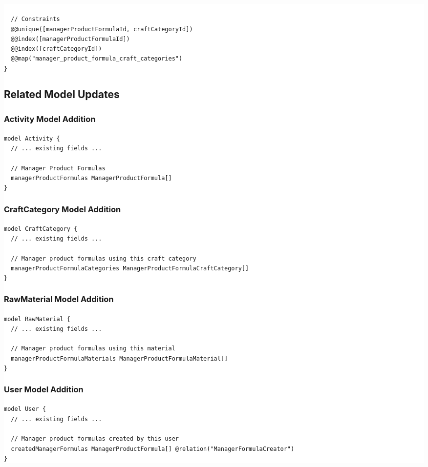 ```prisma

  // Constraints
  @@unique([managerProductFormulaId, craftCategoryId])
  @@index([managerProductFormulaId])
  @@index([craftCategoryId])
  @@map("manager_product_formula_craft_categories")
}
```

## Related Model Updates

### Activity Model Addition
```prisma
model Activity {
  // ... existing fields ...

  // Manager Product Formulas
  managerProductFormulas ManagerProductFormula[]
}
```

### CraftCategory Model Addition
```prisma
model CraftCategory {
  // ... existing fields ...

  // Manager product formulas using this craft category
  managerProductFormulaCategories ManagerProductFormulaCraftCategory[]
}
```

### RawMaterial Model Addition
```prisma
model RawMaterial {
  // ... existing fields ...

  // Manager product formulas using this material
  managerProductFormulaMaterials ManagerProductFormulaMaterial[]
}
```

### User Model Addition
```prisma
model User {
  // ... existing fields ...

  // Manager product formulas created by this user
  createdManagerFormulas ManagerProductFormula[] @relation("ManagerFormulaCreator")
}
```
